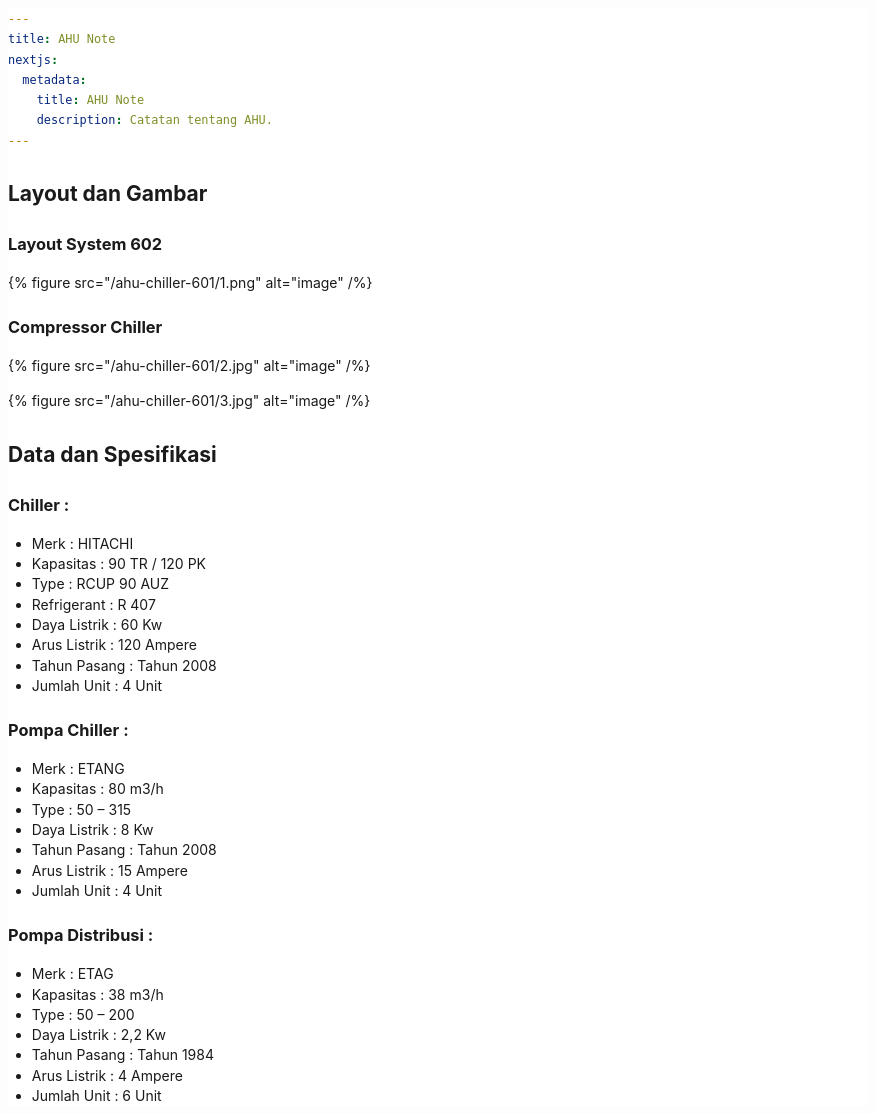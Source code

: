 ```yaml
---
title: AHU Note
nextjs:
  metadata:
    title: AHU Note
    description: Catatan tentang AHU.
---
```


## Layout dan Gambar

### Layout System 602

{% figure src="/ahu-chiller-601/1.png" alt="image" /%}

### Compressor Chiller

{% figure src="/ahu-chiller-601/2.jpg" alt="image" /%}

{% figure src="/ahu-chiller-601/3.jpg" alt="image" /%}

## Data dan Spesifikasi

### Chiller :

- Merk : HITACHI
- Kapasitas : 90 TR / 120 PK
- Type : RCUP 90 AUZ
- Refrigerant : R 407
- Daya Listrik : 60 Kw
- Arus Listrik : 120 Ampere
- Tahun Pasang : Tahun 2008
- Jumlah Unit : 4 Unit

### Pompa Chiller :

- Merk : ETANG
- Kapasitas : 80 m3/h
- Type : 50 – 315
- Daya Listrik : 8 Kw
- Tahun Pasang : Tahun 2008
- Arus Listrik : 15 Ampere
- Jumlah Unit : 4 Unit

### Pompa Distribusi :

- Merk : ETAG
- Kapasitas : 38 m3/h
- Type : 50 – 200
- Daya Listrik : 2,2 Kw
- Tahun Pasang : Tahun 1984
- Arus Listrik : 4 Ampere
- Jumlah Unit : 6 Unit
